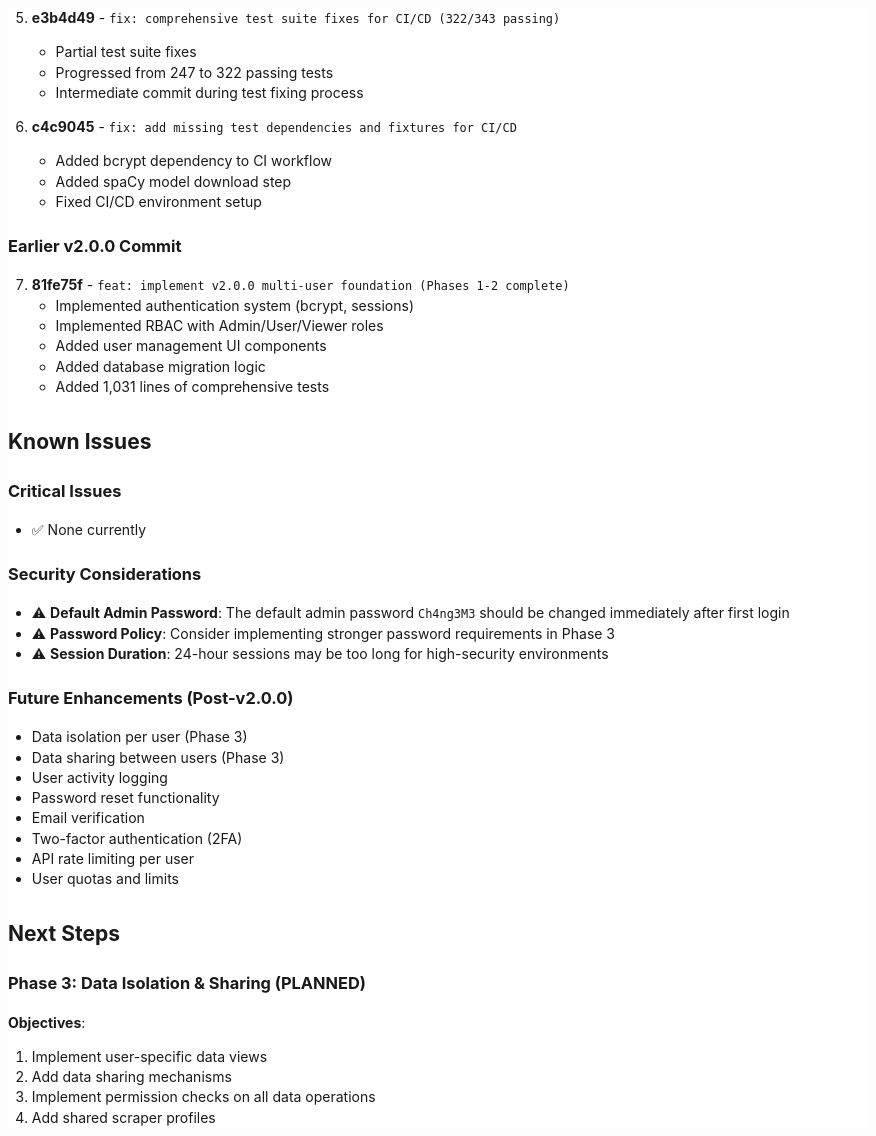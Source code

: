 5. **e3b4d49** - `fix: comprehensive test suite fixes for CI/CD (322/343 passing)`
   - Partial test suite fixes
   - Progressed from 247 to 322 passing tests
   - Intermediate commit during test fixing process

6. **c4c9045** - `fix: add missing test dependencies and fixtures for CI/CD`
   - Added bcrypt dependency to CI workflow
   - Added spaCy model download step
   - Fixed CI/CD environment setup

### Earlier v2.0.0 Commit

7. **81fe75f** - `feat: implement v2.0.0 multi-user foundation (Phases 1-2 complete)`
   - Implemented authentication system (bcrypt, sessions)
   - Implemented RBAC with Admin/User/Viewer roles
   - Added user management UI components
   - Added database migration logic
   - Added 1,031 lines of comprehensive tests

## Known Issues

### Critical Issues
- ✅ None currently

### Security Considerations
- ⚠️ **Default Admin Password**: The default admin password `Ch4ng3M3` should be changed immediately after first login
- ⚠️ **Password Policy**: Consider implementing stronger password requirements in Phase 3
- ⚠️ **Session Duration**: 24-hour sessions may be too long for high-security environments

### Future Enhancements (Post-v2.0.0)
- Data isolation per user (Phase 3)
- Data sharing between users (Phase 3)
- User activity logging
- Password reset functionality
- Email verification
- Two-factor authentication (2FA)
- API rate limiting per user
- User quotas and limits

## Next Steps

### Phase 3: Data Isolation & Sharing (PLANNED)

**Objectives**:
1. Implement user-specific data views
2. Add data sharing mechanisms
3. Implement permission checks on all data operations
4. Add shared scraper profiles
